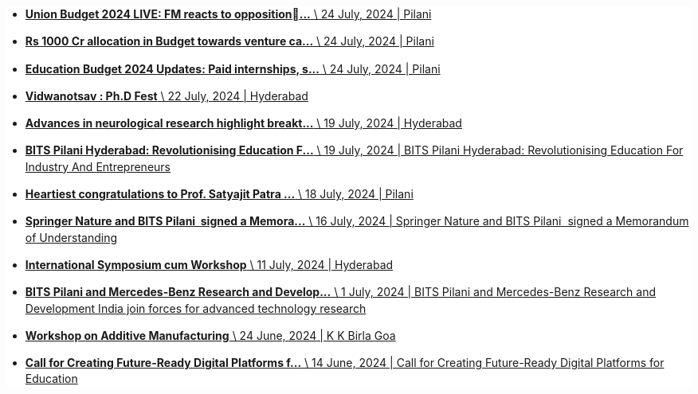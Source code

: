 - [**Union Budget 2024 LIVE: FM reacts to opposition...** \\
24 July, 2024 \| Pilani](https://www.bits-pilani.ac.in/news/union-budget-2024-live-fm-reacts-to-oppositions-criticism-asserts-no-discrimination-in-state-fund-allocation/ "Union Budget 2024 LIVE: FM reacts to opposition’s criticism; asserts ‘no discrimination’ in State fund allocation")

- [**Rs 1000 Cr allocation in Budget towards venture ca...** \\
24 July, 2024 \| Pilani](https://www.bits-pilani.ac.in/news/rs-1000-cr-allocation-in-budget-towards-venture-capital-is-welcome-move-bits-pilani/ "Rs 1000 Cr allocation in Budget towards venture capital is welcome move: BITS Pilani")

- [**Education Budget 2024 Updates: Paid internships, s...** \\
24 July, 2024 \| Pilani](https://www.bits-pilani.ac.in/news/education-budget-2024-updates-paid-internships-schemes-to-benefit-women-other-takeaways/ "Education Budget 2024 Updates: Paid internships, schemes to benefit women; other takeaways")

- [**Vidwanotsav : Ph.D Fest** \\
22 July, 2024 \| Hyderabad](https://www.bits-pilani.ac.in/news_post/vidwanotsav-ph-d-fest/ "Vidwanotsav : Ph.D Fest")

- [**Advances in neurological research highlight breakt...** \\
19 July, 2024 \| Hyderabad](https://www.bits-pilani.ac.in/news/advances-in-neurological-research-highlight-breakthrough-therapies/ "Advances in neurological research highlight breakthrough therapies")

- [**BITS Pilani Hyderabad: Revolutionising Education F...** \\
19 July, 2024 \| BITS Pilani Hyderabad: Revolutionising Education For Industry And Entrepreneurs](https://www.bits-pilani.ac.in/news/bits-pilani-hyderabad-revolutionising-education-for-industry-and-entrepreneurs/ "BITS Pilani Hyderabad: Revolutionising Education For Industry And Entrepreneurs")

- [**Heartiest congratulations to Prof. Satyajit Patra ...** \\
18 July, 2024 \| Pilani](https://www.bits-pilani.ac.in/news/heartiest-congratulations-to-prof-satyajit-patra-for-receiving-the-prestigious-scientific-high-level-visiting-fellowship-sshn/ "Heartiest congratulations to Prof. Satyajit Patra for receiving the prestigious Scientific High-Level Visiting Fellowship (SSHN)")

- [**Springer Nature and BITS Pilani  signed a Memora...** \\
16 July, 2024 \| Springer Nature and BITS Pilani  signed a Memorandum of Understanding](https://www.bits-pilani.ac.in/news/springer-nature-andbits-pilani-signed-a-memorandum-of-understanding/ "Springer Nature and BITS Pilani  signed a Memorandum of Understanding")

- [**International Symposium cum Workshop** \\
11 July, 2024 \| Hyderabad](https://www.bits-pilani.ac.in/news/international-symposium-cum-workshop/ "International Symposium cum Workshop")

- [**BITS Pilani and Mercedes-Benz Research and Develop...** \\
1 July, 2024 \| BITS Pilani and Mercedes-Benz Research and Development India join forces for advanced technology research](https://www.bits-pilani.ac.in/news/bits-pilani-and-mercedes-benz-research-and-development-india-join-forces-for-advanced-technology-research/ "BITS Pilani and Mercedes-Benz Research and Development India join forces for advanced technology research")

- [**Workshop on Additive Manufacturing** \\
24 June, 2024 \| K K Birla Goa](https://www.bits-pilani.ac.in/news/workshop-on-additive-manufacturing/ "Workshop on Additive Manufacturing")

- [**Call for Creating Future-Ready Digital Platforms f...** \\
14 June, 2024 \| Call for Creating Future-Ready Digital Platforms for Education](https://www.bits-pilani.ac.in/news/call-for-creating-future-ready-digital-platforms-for-education/ "Call for Creating Future-Ready Digital Platforms for Education")
